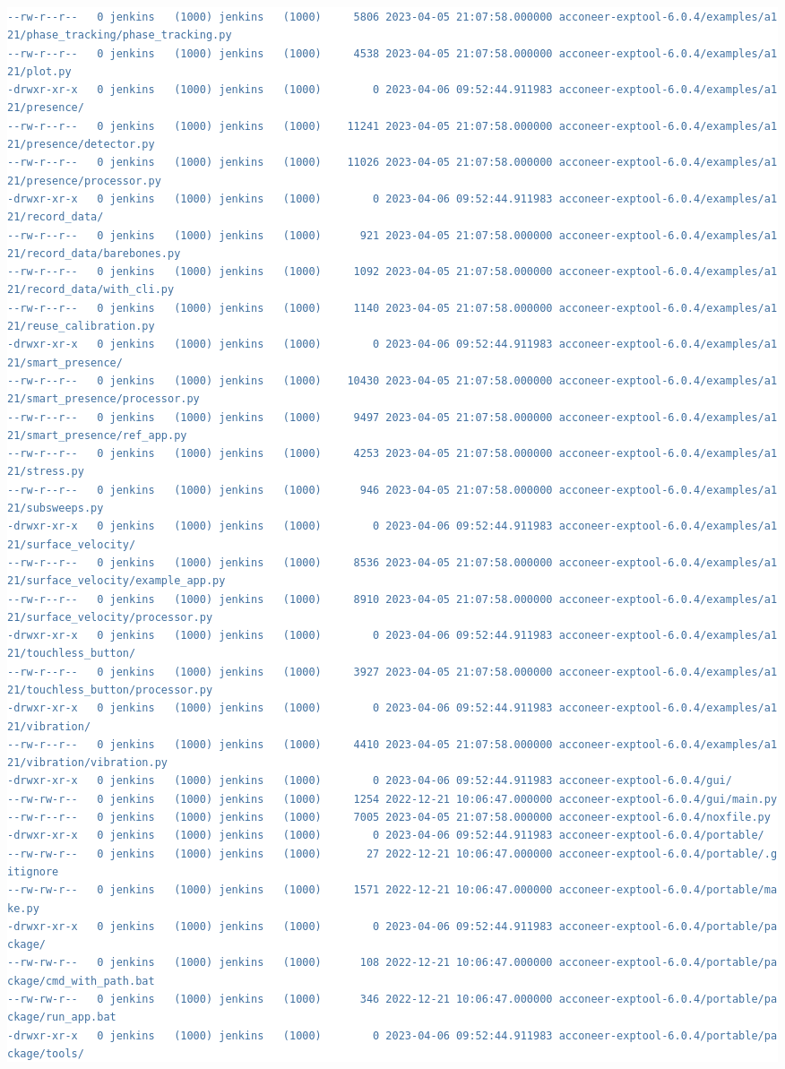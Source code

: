 ```diff
--rw-r--r--   0 jenkins   (1000) jenkins   (1000)     5806 2023-04-05 21:07:58.000000 acconeer-exptool-6.0.4/examples/a121/phase_tracking/phase_tracking.py
--rw-r--r--   0 jenkins   (1000) jenkins   (1000)     4538 2023-04-05 21:07:58.000000 acconeer-exptool-6.0.4/examples/a121/plot.py
-drwxr-xr-x   0 jenkins   (1000) jenkins   (1000)        0 2023-04-06 09:52:44.911983 acconeer-exptool-6.0.4/examples/a121/presence/
--rw-r--r--   0 jenkins   (1000) jenkins   (1000)    11241 2023-04-05 21:07:58.000000 acconeer-exptool-6.0.4/examples/a121/presence/detector.py
--rw-r--r--   0 jenkins   (1000) jenkins   (1000)    11026 2023-04-05 21:07:58.000000 acconeer-exptool-6.0.4/examples/a121/presence/processor.py
-drwxr-xr-x   0 jenkins   (1000) jenkins   (1000)        0 2023-04-06 09:52:44.911983 acconeer-exptool-6.0.4/examples/a121/record_data/
--rw-r--r--   0 jenkins   (1000) jenkins   (1000)      921 2023-04-05 21:07:58.000000 acconeer-exptool-6.0.4/examples/a121/record_data/barebones.py
--rw-r--r--   0 jenkins   (1000) jenkins   (1000)     1092 2023-04-05 21:07:58.000000 acconeer-exptool-6.0.4/examples/a121/record_data/with_cli.py
--rw-r--r--   0 jenkins   (1000) jenkins   (1000)     1140 2023-04-05 21:07:58.000000 acconeer-exptool-6.0.4/examples/a121/reuse_calibration.py
-drwxr-xr-x   0 jenkins   (1000) jenkins   (1000)        0 2023-04-06 09:52:44.911983 acconeer-exptool-6.0.4/examples/a121/smart_presence/
--rw-r--r--   0 jenkins   (1000) jenkins   (1000)    10430 2023-04-05 21:07:58.000000 acconeer-exptool-6.0.4/examples/a121/smart_presence/processor.py
--rw-r--r--   0 jenkins   (1000) jenkins   (1000)     9497 2023-04-05 21:07:58.000000 acconeer-exptool-6.0.4/examples/a121/smart_presence/ref_app.py
--rw-r--r--   0 jenkins   (1000) jenkins   (1000)     4253 2023-04-05 21:07:58.000000 acconeer-exptool-6.0.4/examples/a121/stress.py
--rw-r--r--   0 jenkins   (1000) jenkins   (1000)      946 2023-04-05 21:07:58.000000 acconeer-exptool-6.0.4/examples/a121/subsweeps.py
-drwxr-xr-x   0 jenkins   (1000) jenkins   (1000)        0 2023-04-06 09:52:44.911983 acconeer-exptool-6.0.4/examples/a121/surface_velocity/
--rw-r--r--   0 jenkins   (1000) jenkins   (1000)     8536 2023-04-05 21:07:58.000000 acconeer-exptool-6.0.4/examples/a121/surface_velocity/example_app.py
--rw-r--r--   0 jenkins   (1000) jenkins   (1000)     8910 2023-04-05 21:07:58.000000 acconeer-exptool-6.0.4/examples/a121/surface_velocity/processor.py
-drwxr-xr-x   0 jenkins   (1000) jenkins   (1000)        0 2023-04-06 09:52:44.911983 acconeer-exptool-6.0.4/examples/a121/touchless_button/
--rw-r--r--   0 jenkins   (1000) jenkins   (1000)     3927 2023-04-05 21:07:58.000000 acconeer-exptool-6.0.4/examples/a121/touchless_button/processor.py
-drwxr-xr-x   0 jenkins   (1000) jenkins   (1000)        0 2023-04-06 09:52:44.911983 acconeer-exptool-6.0.4/examples/a121/vibration/
--rw-r--r--   0 jenkins   (1000) jenkins   (1000)     4410 2023-04-05 21:07:58.000000 acconeer-exptool-6.0.4/examples/a121/vibration/vibration.py
-drwxr-xr-x   0 jenkins   (1000) jenkins   (1000)        0 2023-04-06 09:52:44.911983 acconeer-exptool-6.0.4/gui/
--rw-rw-r--   0 jenkins   (1000) jenkins   (1000)     1254 2022-12-21 10:06:47.000000 acconeer-exptool-6.0.4/gui/main.py
--rw-r--r--   0 jenkins   (1000) jenkins   (1000)     7005 2023-04-05 21:07:58.000000 acconeer-exptool-6.0.4/noxfile.py
-drwxr-xr-x   0 jenkins   (1000) jenkins   (1000)        0 2023-04-06 09:52:44.911983 acconeer-exptool-6.0.4/portable/
--rw-rw-r--   0 jenkins   (1000) jenkins   (1000)       27 2022-12-21 10:06:47.000000 acconeer-exptool-6.0.4/portable/.gitignore
--rw-rw-r--   0 jenkins   (1000) jenkins   (1000)     1571 2022-12-21 10:06:47.000000 acconeer-exptool-6.0.4/portable/make.py
-drwxr-xr-x   0 jenkins   (1000) jenkins   (1000)        0 2023-04-06 09:52:44.911983 acconeer-exptool-6.0.4/portable/package/
--rw-rw-r--   0 jenkins   (1000) jenkins   (1000)      108 2022-12-21 10:06:47.000000 acconeer-exptool-6.0.4/portable/package/cmd_with_path.bat
--rw-rw-r--   0 jenkins   (1000) jenkins   (1000)      346 2022-12-21 10:06:47.000000 acconeer-exptool-6.0.4/portable/package/run_app.bat
-drwxr-xr-x   0 jenkins   (1000) jenkins   (1000)        0 2023-04-06 09:52:44.911983 acconeer-exptool-6.0.4/portable/package/tools/
```